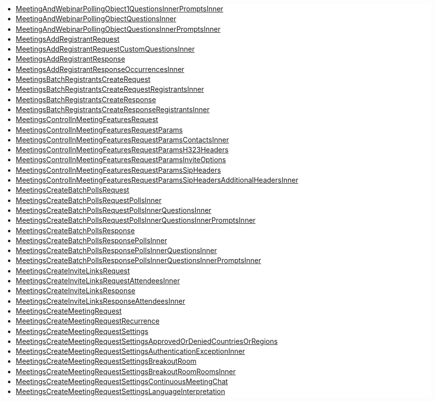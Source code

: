  - [MeetingAndWebinarPollingObject1QuestionsInnerPromptsInner](docs/MeetingAndWebinarPollingObject1QuestionsInnerPromptsInner.md)
 - [MeetingAndWebinarPollingObjectQuestionsInner](docs/MeetingAndWebinarPollingObjectQuestionsInner.md)
 - [MeetingAndWebinarPollingObjectQuestionsInnerPromptsInner](docs/MeetingAndWebinarPollingObjectQuestionsInnerPromptsInner.md)
 - [MeetingsAddRegistrantRequest](docs/MeetingsAddRegistrantRequest.md)
 - [MeetingsAddRegistrantRequestCustomQuestionsInner](docs/MeetingsAddRegistrantRequestCustomQuestionsInner.md)
 - [MeetingsAddRegistrantResponse](docs/MeetingsAddRegistrantResponse.md)
 - [MeetingsAddRegistrantResponseOccurrencesInner](docs/MeetingsAddRegistrantResponseOccurrencesInner.md)
 - [MeetingsBatchRegistrantsCreateRequest](docs/MeetingsBatchRegistrantsCreateRequest.md)
 - [MeetingsBatchRegistrantsCreateRequestRegistrantsInner](docs/MeetingsBatchRegistrantsCreateRequestRegistrantsInner.md)
 - [MeetingsBatchRegistrantsCreateResponse](docs/MeetingsBatchRegistrantsCreateResponse.md)
 - [MeetingsBatchRegistrantsCreateResponseRegistrantsInner](docs/MeetingsBatchRegistrantsCreateResponseRegistrantsInner.md)
 - [MeetingsControlInMeetingFeaturesRequest](docs/MeetingsControlInMeetingFeaturesRequest.md)
 - [MeetingsControlInMeetingFeaturesRequestParams](docs/MeetingsControlInMeetingFeaturesRequestParams.md)
 - [MeetingsControlInMeetingFeaturesRequestParamsContactsInner](docs/MeetingsControlInMeetingFeaturesRequestParamsContactsInner.md)
 - [MeetingsControlInMeetingFeaturesRequestParamsH323Headers](docs/MeetingsControlInMeetingFeaturesRequestParamsH323Headers.md)
 - [MeetingsControlInMeetingFeaturesRequestParamsInviteOptions](docs/MeetingsControlInMeetingFeaturesRequestParamsInviteOptions.md)
 - [MeetingsControlInMeetingFeaturesRequestParamsSipHeaders](docs/MeetingsControlInMeetingFeaturesRequestParamsSipHeaders.md)
 - [MeetingsControlInMeetingFeaturesRequestParamsSipHeadersAdditionalHeadersInner](docs/MeetingsControlInMeetingFeaturesRequestParamsSipHeadersAdditionalHeadersInner.md)
 - [MeetingsCreateBatchPollsRequest](docs/MeetingsCreateBatchPollsRequest.md)
 - [MeetingsCreateBatchPollsRequestPollsInner](docs/MeetingsCreateBatchPollsRequestPollsInner.md)
 - [MeetingsCreateBatchPollsRequestPollsInnerQuestionsInner](docs/MeetingsCreateBatchPollsRequestPollsInnerQuestionsInner.md)
 - [MeetingsCreateBatchPollsRequestPollsInnerQuestionsInnerPromptsInner](docs/MeetingsCreateBatchPollsRequestPollsInnerQuestionsInnerPromptsInner.md)
 - [MeetingsCreateBatchPollsResponse](docs/MeetingsCreateBatchPollsResponse.md)
 - [MeetingsCreateBatchPollsResponsePollsInner](docs/MeetingsCreateBatchPollsResponsePollsInner.md)
 - [MeetingsCreateBatchPollsResponsePollsInnerQuestionsInner](docs/MeetingsCreateBatchPollsResponsePollsInnerQuestionsInner.md)
 - [MeetingsCreateBatchPollsResponsePollsInnerQuestionsInnerPromptsInner](docs/MeetingsCreateBatchPollsResponsePollsInnerQuestionsInnerPromptsInner.md)
 - [MeetingsCreateInviteLinksRequest](docs/MeetingsCreateInviteLinksRequest.md)
 - [MeetingsCreateInviteLinksRequestAttendeesInner](docs/MeetingsCreateInviteLinksRequestAttendeesInner.md)
 - [MeetingsCreateInviteLinksResponse](docs/MeetingsCreateInviteLinksResponse.md)
 - [MeetingsCreateInviteLinksResponseAttendeesInner](docs/MeetingsCreateInviteLinksResponseAttendeesInner.md)
 - [MeetingsCreateMeetingRequest](docs/MeetingsCreateMeetingRequest.md)
 - [MeetingsCreateMeetingRequestRecurrence](docs/MeetingsCreateMeetingRequestRecurrence.md)
 - [MeetingsCreateMeetingRequestSettings](docs/MeetingsCreateMeetingRequestSettings.md)
 - [MeetingsCreateMeetingRequestSettingsApprovedOrDeniedCountriesOrRegions](docs/MeetingsCreateMeetingRequestSettingsApprovedOrDeniedCountriesOrRegions.md)
 - [MeetingsCreateMeetingRequestSettingsAuthenticationExceptionInner](docs/MeetingsCreateMeetingRequestSettingsAuthenticationExceptionInner.md)
 - [MeetingsCreateMeetingRequestSettingsBreakoutRoom](docs/MeetingsCreateMeetingRequestSettingsBreakoutRoom.md)
 - [MeetingsCreateMeetingRequestSettingsBreakoutRoomRoomsInner](docs/MeetingsCreateMeetingRequestSettingsBreakoutRoomRoomsInner.md)
 - [MeetingsCreateMeetingRequestSettingsContinuousMeetingChat](docs/MeetingsCreateMeetingRequestSettingsContinuousMeetingChat.md)
 - [MeetingsCreateMeetingRequestSettingsLanguageInterpretation](docs/MeetingsCreateMeetingRequestSettingsLanguageInterpretation.md)
